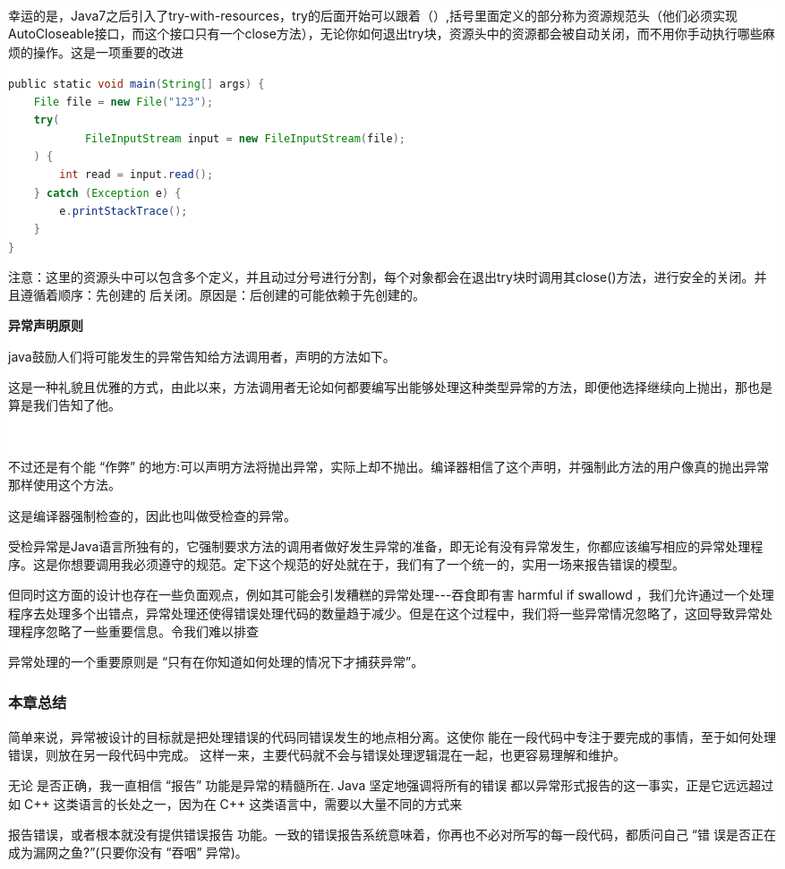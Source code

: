 幸运的是，Java7之后引入了try-with-resources，try的后面开始可以跟着（）,括号里面定义的部分称为资源规范头（他们必须实现AutoCloseable接口，而这个接口只有一个close方法），无论你如何退出try块，资源头中的资源都会被自动关闭，而不用你手动执行哪些麻烦的操作。这是一项重要的改进

```groovy
public static void main(String[] args) {
    File file = new File("123");
    try(
            FileInputStream input = new FileInputStream(file);
    ) {
        int read = input.read();
    } catch (Exception e) {
        e.printStackTrace();
    }
}
```

注意：这里的资源头中可以包含多个定义，并且动过分号进行分割，每个对象都会在退出try块时调用其close()方法，进行安全的关闭。并且遵循着顺序：先创建的 后关闭。原因是：后创建的可能依赖于先创建的。



 	 	 		

**异常声明原则**

java鼓励人们将可能发生的异常告知给方法调用者，声明的方法如下。



这是一种礼貌且优雅的方式，由此以来，方法调用者无论如何都要编写出能够处理这种类型异常的方法，即便他选择继续向上抛出，那也是算是我们告知了他。

​	

不过还是有个能 “作弊” 的地方:可以声明方法将抛出异常，实际上却不抛出。编译器相信了这个声明，并强制此方法的用户像真的抛出异常那样使用这个方法。 

这是编译器强制检查的，因此也叫做受检查的异常。



受检异常是Java语言所独有的，它强制要求方法的调用者做好发生异常的准备，即无论有没有异常发生，你都应该编写相应的异常处理程序。这是你想要调用我必须遵守的规范。定下这个规范的好处就在于，我们有了一个统一的，实用一场来报告错误的模型。

但同时这方面的设计也存在一些负面观点，例如其可能会引发糟糕的异常处理---吞食即有害 harmful if swallowd ，我们允许通过一个处理程序去处理多个出错点，异常处理还使得错误处理代码的数量趋于减少。但是在这个过程中，我们将一些异常情况忽略了，这回导致异常处理程序忽略了一些重要信息。令我们难以排查  				



异常处理的一个重要原则是 “只有在你知道如何处理的情况下才捕获异常”。



### 本章总结

简单来说，异常被设计的目标就是把处理错误的代码同错误发生的地点相分离。这使你 能在一段代码中专注于要完成的事情，至于如何处理错误，则放在另一段代码中完成。 这样一来，主要代码就不会与错误处理逻辑混在一起，也更容易理解和维护。 			

 					 				

无论 是否正确，我一直相信 “报告” 功能是异常的精髓所在. Java 坚定地强调将所有的错误 都以异常形式报告的这一事实，正是它远远超过如 C++ 这类语言的长处之一，因为在 C++ 这类语言中，需要以大量不同的方式来

报告错误，或者根本就没有提供错误报告 功能。一致的错误报告系统意味着，你再也不必对所写的每一段代码，都质问自己 “错 误是否正在成为漏网之鱼?”(只要你没有 “吞咽” 异常)。 


